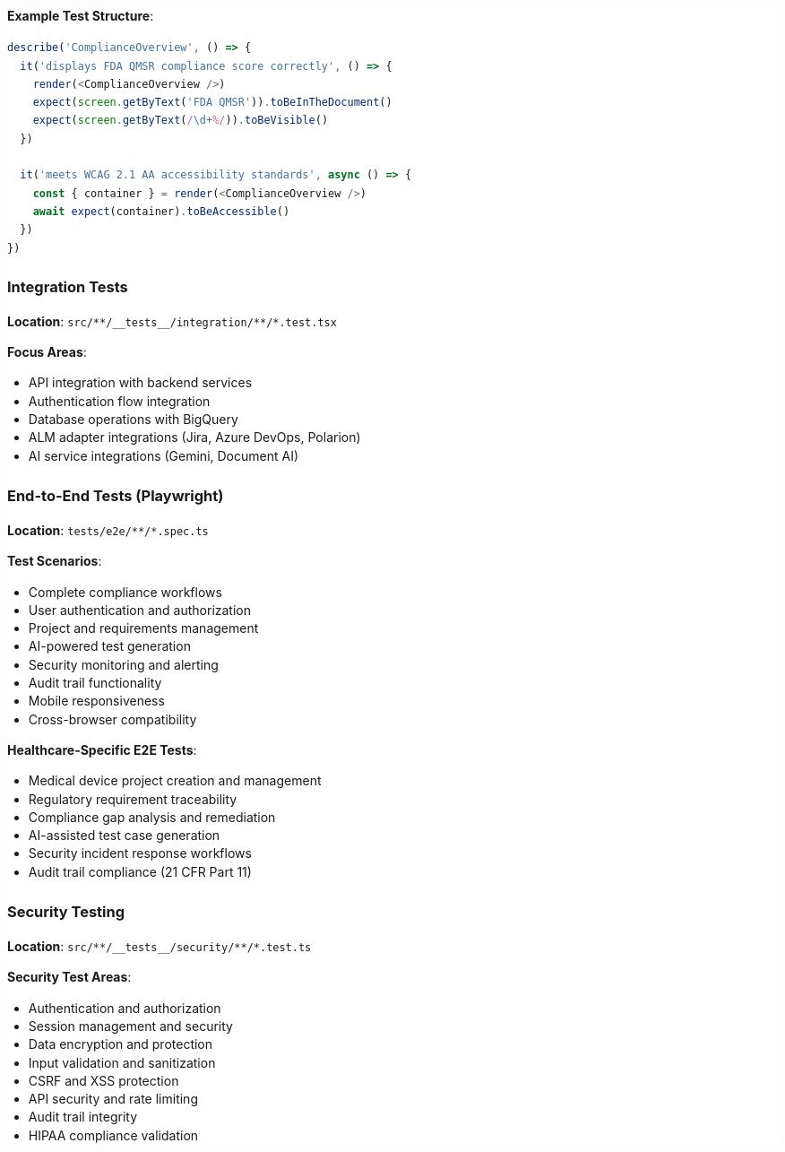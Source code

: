 **Example Test Structure**:
```typescript
describe('ComplianceOverview', () => {
  it('displays FDA QMSR compliance score correctly', () => {
    render(<ComplianceOverview />)
    expect(screen.getByText('FDA QMSR')).toBeInTheDocument()
    expect(screen.getByText(/\d+%/)).toBeVisible()
  })
  
  it('meets WCAG 2.1 AA accessibility standards', async () => {
    const { container } = render(<ComplianceOverview />)
    await expect(container).toBeAccessible()
  })
})
```

### Integration Tests

**Location**: `src/**/__tests__/integration/**/*.test.tsx`

**Focus Areas**:
- API integration with backend services
- Authentication flow integration
- Database operations with BigQuery
- ALM adapter integrations (Jira, Azure DevOps, Polarion)
- AI service integrations (Gemini, Document AI)

### End-to-End Tests (Playwright)

**Location**: `tests/e2e/**/*.spec.ts`

**Test Scenarios**:
- Complete compliance workflows
- User authentication and authorization
- Project and requirements management
- AI-powered test generation
- Security monitoring and alerting
- Audit trail functionality
- Mobile responsiveness
- Cross-browser compatibility

**Healthcare-Specific E2E Tests**:
- Medical device project creation and management
- Regulatory requirement traceability
- Compliance gap analysis and remediation
- AI-assisted test case generation
- Security incident response workflows
- Audit trail compliance (21 CFR Part 11)

### Security Testing

**Location**: `src/**/__tests__/security/**/*.test.ts`

**Security Test Areas**:
- Authentication and authorization
- Session management and security
- Data encryption and protection
- Input validation and sanitization
- CSRF and XSS protection
- API security and rate limiting
- Audit trail integrity
- HIPAA compliance validation

